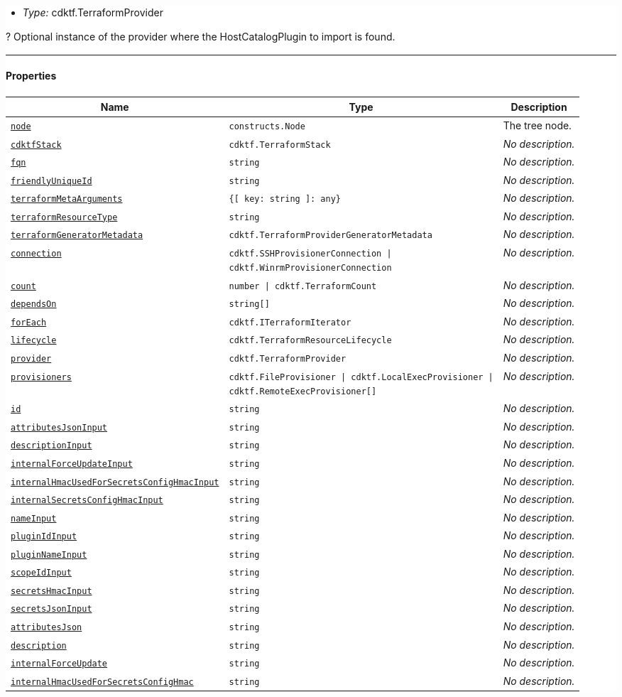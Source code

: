 - *Type:* cdktf.TerraformProvider

? Optional instance of the provider where the HostCatalogPlugin to import is found.

---

#### Properties <a name="Properties" id="Properties"></a>

| **Name** | **Type** | **Description** |
| --- | --- | --- |
| <code><a href="#@cdktf/provider-boundary.hostCatalogPlugin.HostCatalogPlugin.property.node">node</a></code> | <code>constructs.Node</code> | The tree node. |
| <code><a href="#@cdktf/provider-boundary.hostCatalogPlugin.HostCatalogPlugin.property.cdktfStack">cdktfStack</a></code> | <code>cdktf.TerraformStack</code> | *No description.* |
| <code><a href="#@cdktf/provider-boundary.hostCatalogPlugin.HostCatalogPlugin.property.fqn">fqn</a></code> | <code>string</code> | *No description.* |
| <code><a href="#@cdktf/provider-boundary.hostCatalogPlugin.HostCatalogPlugin.property.friendlyUniqueId">friendlyUniqueId</a></code> | <code>string</code> | *No description.* |
| <code><a href="#@cdktf/provider-boundary.hostCatalogPlugin.HostCatalogPlugin.property.terraformMetaArguments">terraformMetaArguments</a></code> | <code>{[ key: string ]: any}</code> | *No description.* |
| <code><a href="#@cdktf/provider-boundary.hostCatalogPlugin.HostCatalogPlugin.property.terraformResourceType">terraformResourceType</a></code> | <code>string</code> | *No description.* |
| <code><a href="#@cdktf/provider-boundary.hostCatalogPlugin.HostCatalogPlugin.property.terraformGeneratorMetadata">terraformGeneratorMetadata</a></code> | <code>cdktf.TerraformProviderGeneratorMetadata</code> | *No description.* |
| <code><a href="#@cdktf/provider-boundary.hostCatalogPlugin.HostCatalogPlugin.property.connection">connection</a></code> | <code>cdktf.SSHProvisionerConnection \| cdktf.WinrmProvisionerConnection</code> | *No description.* |
| <code><a href="#@cdktf/provider-boundary.hostCatalogPlugin.HostCatalogPlugin.property.count">count</a></code> | <code>number \| cdktf.TerraformCount</code> | *No description.* |
| <code><a href="#@cdktf/provider-boundary.hostCatalogPlugin.HostCatalogPlugin.property.dependsOn">dependsOn</a></code> | <code>string[]</code> | *No description.* |
| <code><a href="#@cdktf/provider-boundary.hostCatalogPlugin.HostCatalogPlugin.property.forEach">forEach</a></code> | <code>cdktf.ITerraformIterator</code> | *No description.* |
| <code><a href="#@cdktf/provider-boundary.hostCatalogPlugin.HostCatalogPlugin.property.lifecycle">lifecycle</a></code> | <code>cdktf.TerraformResourceLifecycle</code> | *No description.* |
| <code><a href="#@cdktf/provider-boundary.hostCatalogPlugin.HostCatalogPlugin.property.provider">provider</a></code> | <code>cdktf.TerraformProvider</code> | *No description.* |
| <code><a href="#@cdktf/provider-boundary.hostCatalogPlugin.HostCatalogPlugin.property.provisioners">provisioners</a></code> | <code>cdktf.FileProvisioner \| cdktf.LocalExecProvisioner \| cdktf.RemoteExecProvisioner[]</code> | *No description.* |
| <code><a href="#@cdktf/provider-boundary.hostCatalogPlugin.HostCatalogPlugin.property.id">id</a></code> | <code>string</code> | *No description.* |
| <code><a href="#@cdktf/provider-boundary.hostCatalogPlugin.HostCatalogPlugin.property.attributesJsonInput">attributesJsonInput</a></code> | <code>string</code> | *No description.* |
| <code><a href="#@cdktf/provider-boundary.hostCatalogPlugin.HostCatalogPlugin.property.descriptionInput">descriptionInput</a></code> | <code>string</code> | *No description.* |
| <code><a href="#@cdktf/provider-boundary.hostCatalogPlugin.HostCatalogPlugin.property.internalForceUpdateInput">internalForceUpdateInput</a></code> | <code>string</code> | *No description.* |
| <code><a href="#@cdktf/provider-boundary.hostCatalogPlugin.HostCatalogPlugin.property.internalHmacUsedForSecretsConfigHmacInput">internalHmacUsedForSecretsConfigHmacInput</a></code> | <code>string</code> | *No description.* |
| <code><a href="#@cdktf/provider-boundary.hostCatalogPlugin.HostCatalogPlugin.property.internalSecretsConfigHmacInput">internalSecretsConfigHmacInput</a></code> | <code>string</code> | *No description.* |
| <code><a href="#@cdktf/provider-boundary.hostCatalogPlugin.HostCatalogPlugin.property.nameInput">nameInput</a></code> | <code>string</code> | *No description.* |
| <code><a href="#@cdktf/provider-boundary.hostCatalogPlugin.HostCatalogPlugin.property.pluginIdInput">pluginIdInput</a></code> | <code>string</code> | *No description.* |
| <code><a href="#@cdktf/provider-boundary.hostCatalogPlugin.HostCatalogPlugin.property.pluginNameInput">pluginNameInput</a></code> | <code>string</code> | *No description.* |
| <code><a href="#@cdktf/provider-boundary.hostCatalogPlugin.HostCatalogPlugin.property.scopeIdInput">scopeIdInput</a></code> | <code>string</code> | *No description.* |
| <code><a href="#@cdktf/provider-boundary.hostCatalogPlugin.HostCatalogPlugin.property.secretsHmacInput">secretsHmacInput</a></code> | <code>string</code> | *No description.* |
| <code><a href="#@cdktf/provider-boundary.hostCatalogPlugin.HostCatalogPlugin.property.secretsJsonInput">secretsJsonInput</a></code> | <code>string</code> | *No description.* |
| <code><a href="#@cdktf/provider-boundary.hostCatalogPlugin.HostCatalogPlugin.property.attributesJson">attributesJson</a></code> | <code>string</code> | *No description.* |
| <code><a href="#@cdktf/provider-boundary.hostCatalogPlugin.HostCatalogPlugin.property.description">description</a></code> | <code>string</code> | *No description.* |
| <code><a href="#@cdktf/provider-boundary.hostCatalogPlugin.HostCatalogPlugin.property.internalForceUpdate">internalForceUpdate</a></code> | <code>string</code> | *No description.* |
| <code><a href="#@cdktf/provider-boundary.hostCatalogPlugin.HostCatalogPlugin.property.internalHmacUsedForSecretsConfigHmac">internalHmacUsedForSecretsConfigHmac</a></code> | <code>string</code> | *No description.* |